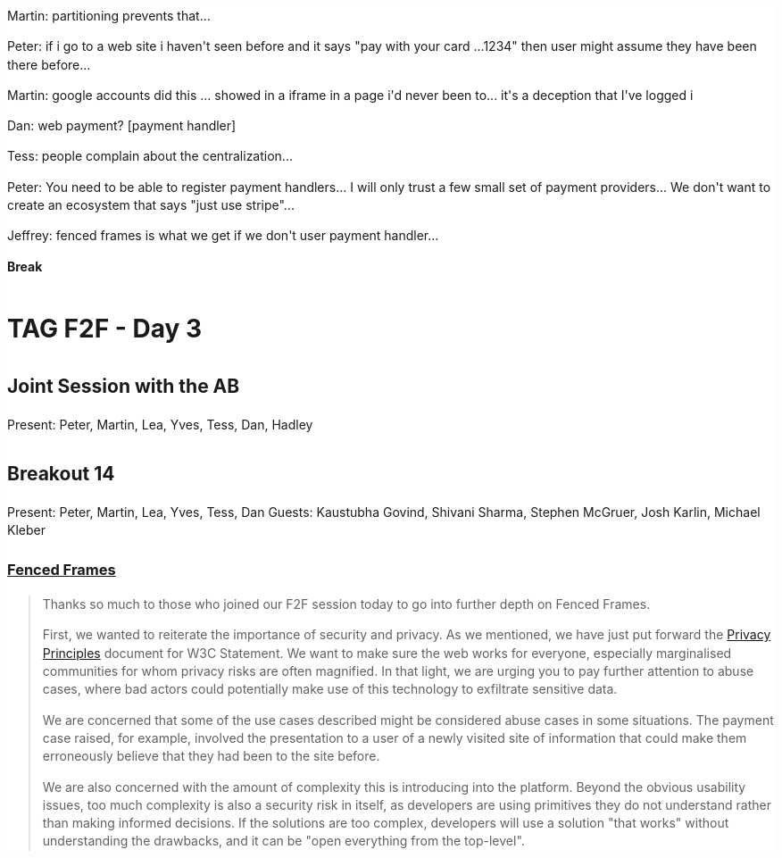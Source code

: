 Martin: partitioning prevents that...

Peter: if i go to a web site i haven't seen before and it says "pay with your card ...1234" then user might assume they have been there before...

Martin: google accounts did this ... showed in a iframe in a page i'd never been to... it's a deception that I've logged i

Dan: web payment? [payment handler]

Tess: people complain about the centralization...

Peter: You need to be able to register payment handlers...  I will only trust a few small set of payment providers...  We don't want to create an ecosystem that says "just use stripe"...  

Jeffrey: fenced frames is what we get if we don't user payment handler... 

**Break**

# TAG F2F - Day 3



## Joint Session with the AB

Present: Peter, Martin, Lea, Yves, Tess, Dan, Hadley


## Breakout 14

Present: Peter, Martin, Lea, Yves, Tess, Dan
Guests: Kaustubha Govind, Shivani Sharma, Stephen McGruer, Josh Karlin, Michael Kleber

### [Fenced Frames](https://github.com/w3ctag/design-reviews/issues/838)


<blockquote>
  
Thanks so much to those who joined our F2F session today to go into further depth on Fenced Frames. 
  
First, we wanted to reiterate the importance of security and privacy. As we mentioned, we have just put forward the [Privacy Principles](https://www.w3.org/TR/privacy-principles/) document for W3C Statement. We want to make sure the web works for everyone, especially marginalised communities for whom privacy risks are often magnified. In that light, we are urging you to pay further attention to abuse cases, where bad actors could potentially make use of this technology to exfiltrate sensitive data. 
  
We are concerned that some of the use cases described might be considered abuse cases in some situations. The payment case raised, for example, involved the presentation to a user of a newly visited site of information that could make them erroneously believe that they had been to the site before.

We are also concerned with the amount of complexity this is introducing into the platform.
Beyond the obvious usability issues, too much complexity is also a security risk in itself, as developers are using primitives they do not understand rather than making informed decisions. If the solutions are too complex, developers will use a solution "that works" without understanding the drawbacks, and it can be "open everything from the top-level".
